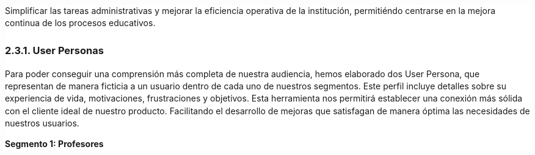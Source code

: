 Simplificar las tareas administrativas y mejorar la eficiencia operativa de la institución, permitiéndo centrarse en la mejora continua de los procesos educativos.

### 2.3.1. User Personas

Para poder conseguir una comprensión más completa de nuestra audiencia, hemos elaborado dos User Persona, que representan de manera ficticia a un usuario dentro de cada uno de nuestros segmentos. Este perfil incluye detalles sobre su experiencia de vida, motivaciones, frustraciones y objetivos. Esta herramienta nos permitirá establecer una conexión más sólida con el cliente ideal de nuestro producto. Facilitando el desarrollo de mejoras que satisfagan de manera óptima las necesidades de nuestros usuarios.

**Segmento 1: Profesores**
